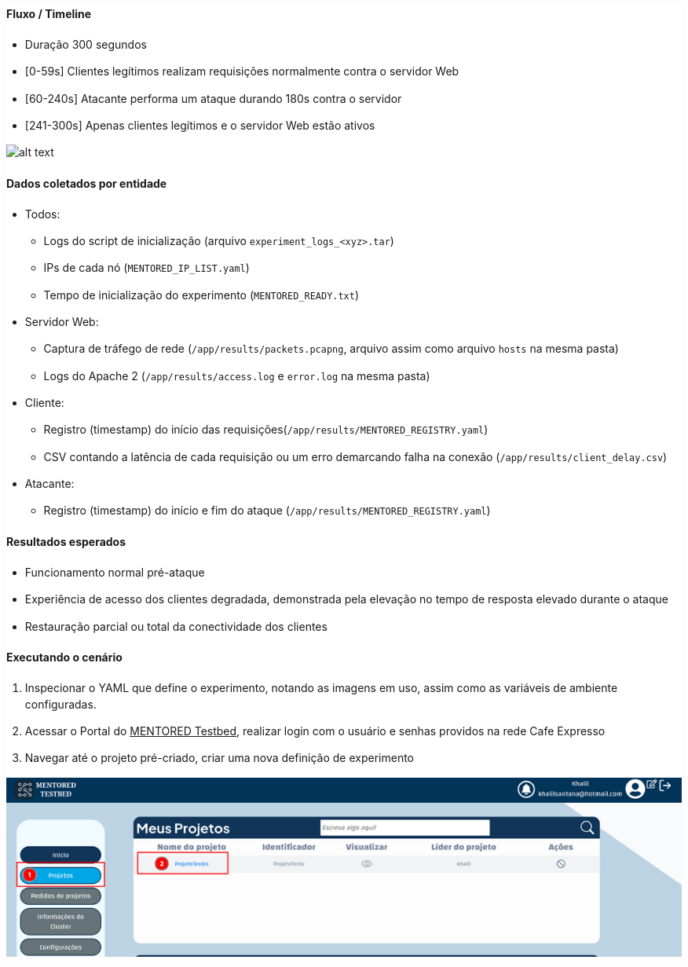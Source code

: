 #### Fluxo / Timeline

* Duração 300 segundos
* [0-59s] Clientes legítimos realizam requisições normalmente contra o servidor Web

* [60-240s] Atacante performa um ataque durando 180s contra o servidor

* [241-300s] Apenas clientes legítimos e o servidor Web estão ativos

![alt text](img/Diagramas-Cenários-Timeline-C1.png)

#### Dados coletados por entidade

* Todos:
  
  * Logs do script de inicialização (arquivo `experiment_logs_<xyz>.tar`)
  
  * IPs de cada nó (`MENTORED_IP_LIST.yaml`)
  
  * Tempo de inicialização do experimento (`MENTORED_READY.txt`)

* Servidor Web:
  
  * Captura de tráfego de rede (`/app/results/packets.pcapng`, arquivo assim como arquivo `hosts` na mesma pasta)
  
  * Logs do Apache 2 (`/app/results/access.log` e `error.log` na mesma pasta)

* Cliente:

  * Registro (timestamp) do início das requisições(`/app/results/MENTORED_REGISTRY.yaml`)
  
  * CSV contando a latência de cada requisição ou um erro demarcando falha na conexão (`/app/results/client_delay.csv`)

* Atacante:
  
  * Registro (timestamp) do início e fim do ataque (`/app/results/MENTORED_REGISTRY.yaml`)

#### Resultados esperados

* Funcionamento normal pré-ataque

* Experiência de acesso dos clientes degradada, demonstrada pela elevação no tempo de resposta elevado durante o ataque

* Restauração parcial ou total da conectividade dos clientes

#### Executando o cenário

1) Inspecionar o YAML que define o experimento, notando as imagens em uso, assim como as variáveis de ambiente configuradas.

2) Acessar o Portal do [MENTORED Testbed](https://portal.mentored.ccsc-research.org/), realizar login com o usuário e senhas providos na rede Cafe Expresso

3) Navegar até o projeto pré-criado, criar uma nova definição de experimento

![alt text](img/Criação-de-Experimento-01.png)
